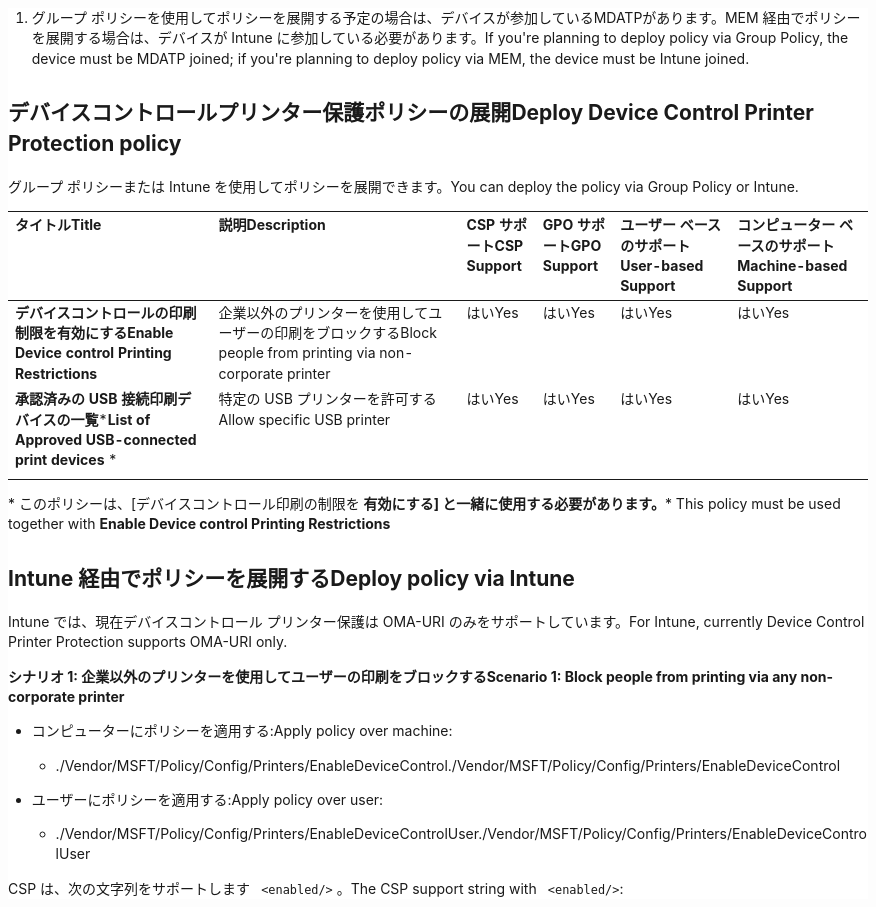 1. <span data-ttu-id="bee6f-128">グループ ポリシーを使用してポリシーを展開する予定の場合は、デバイスが参加しているMDATPがあります。MEM 経由でポリシーを展開する場合は、デバイスが Intune に参加している必要があります。</span><span class="sxs-lookup"><span data-stu-id="bee6f-128">If you're planning to deploy policy via Group Policy, the device must be MDATP joined; if you're planning to deploy policy via MEM, the device must be Intune joined.</span></span>

## <a name="deploy-device-control-printer-protection-policy"></a><span data-ttu-id="bee6f-129">デバイスコントロールプリンター保護ポリシーの展開</span><span class="sxs-lookup"><span data-stu-id="bee6f-129">Deploy Device Control Printer Protection policy</span></span>

<span data-ttu-id="bee6f-130">グループ ポリシーまたは Intune を使用してポリシーを展開できます。</span><span class="sxs-lookup"><span data-stu-id="bee6f-130">You can deploy the policy via Group Policy or Intune.</span></span>

| <span data-ttu-id="bee6f-131">タイトル</span><span class="sxs-lookup"><span data-stu-id="bee6f-131">Title</span></span> | <span data-ttu-id="bee6f-132">説明</span><span class="sxs-lookup"><span data-stu-id="bee6f-132">Description</span></span> | <span data-ttu-id="bee6f-133">CSP サポート</span><span class="sxs-lookup"><span data-stu-id="bee6f-133">CSP Support</span></span> | <span data-ttu-id="bee6f-134">GPO サポート</span><span class="sxs-lookup"><span data-stu-id="bee6f-134">GPO Support</span></span> | <span data-ttu-id="bee6f-135">ユーザー ベースのサポート</span><span class="sxs-lookup"><span data-stu-id="bee6f-135">User-based Support</span></span> | <span data-ttu-id="bee6f-136">コンピューター ベースのサポート</span><span class="sxs-lookup"><span data-stu-id="bee6f-136">Machine-based Support</span></span> |
|:--|:--|:--|:--|:--|:--|
|<span data-ttu-id="bee6f-137">**デバイスコントロールの印刷制限を有効にする**</span><span class="sxs-lookup"><span data-stu-id="bee6f-137">**Enable Device control Printing Restrictions**</span></span>|<span data-ttu-id="bee6f-138">企業以外のプリンターを使用してユーザーの印刷をブロックする</span><span class="sxs-lookup"><span data-stu-id="bee6f-138">Block people from printing via non-corporate printer</span></span>|<span data-ttu-id="bee6f-139">はい</span><span class="sxs-lookup"><span data-stu-id="bee6f-139">Yes</span></span>|<span data-ttu-id="bee6f-140">はい</span><span class="sxs-lookup"><span data-stu-id="bee6f-140">Yes</span></span>|<span data-ttu-id="bee6f-141">はい</span><span class="sxs-lookup"><span data-stu-id="bee6f-141">Yes</span></span>|<span data-ttu-id="bee6f-142">はい</span><span class="sxs-lookup"><span data-stu-id="bee6f-142">Yes</span></span>|
|<span data-ttu-id="bee6f-143">**承認済みの USB 接続印刷デバイスの一覧**\*</span><span class="sxs-lookup"><span data-stu-id="bee6f-143">**List of Approved USB-connected print devices** \*</span></span>|<span data-ttu-id="bee6f-144">特定の USB プリンターを許可する</span><span class="sxs-lookup"><span data-stu-id="bee6f-144">Allow specific USB printer</span></span>|<span data-ttu-id="bee6f-145">はい</span><span class="sxs-lookup"><span data-stu-id="bee6f-145">Yes</span></span>|<span data-ttu-id="bee6f-146">はい</span><span class="sxs-lookup"><span data-stu-id="bee6f-146">Yes</span></span>|<span data-ttu-id="bee6f-147">はい</span><span class="sxs-lookup"><span data-stu-id="bee6f-147">Yes</span></span>|<span data-ttu-id="bee6f-148">はい</span><span class="sxs-lookup"><span data-stu-id="bee6f-148">Yes</span></span>|
|||||||

<span data-ttu-id="bee6f-149">\* このポリシーは、[デバイスコントロール印刷の制限を **有効にする] と一緒に使用する必要があります。**</span><span class="sxs-lookup"><span data-stu-id="bee6f-149">\* This policy must be used together with **Enable Device control Printing Restrictions**</span></span>
## <a name="deploy-policy-via-intune"></a><span data-ttu-id="bee6f-150">Intune 経由でポリシーを展開する</span><span class="sxs-lookup"><span data-stu-id="bee6f-150">Deploy policy via Intune</span></span> 

<span data-ttu-id="bee6f-151">Intune では、現在デバイスコントロール プリンター保護は OMA-URI のみをサポートしています。</span><span class="sxs-lookup"><span data-stu-id="bee6f-151">For Intune, currently Device Control Printer Protection supports OMA-URI only.</span></span>

<span data-ttu-id="bee6f-152">**シナリオ 1: 企業以外のプリンターを使用してユーザーの印刷をブロックする**</span><span class="sxs-lookup"><span data-stu-id="bee6f-152">**Scenario 1: Block people from printing via any non-corporate printer**</span></span> 

 - <span data-ttu-id="bee6f-153">コンピューターにポリシーを適用する:</span><span class="sxs-lookup"><span data-stu-id="bee6f-153">Apply policy over machine:</span></span> 

    - <span data-ttu-id="bee6f-154">./Vendor/MSFT/Policy/Config/Printers/EnableDeviceControl</span><span class="sxs-lookup"><span data-stu-id="bee6f-154">./Vendor/MSFT/Policy/Config/Printers/EnableDeviceControl</span></span> 

- <span data-ttu-id="bee6f-155">ユーザーにポリシーを適用する:</span><span class="sxs-lookup"><span data-stu-id="bee6f-155">Apply policy over user:</span></span> 

    - <span data-ttu-id="bee6f-156">./Vendor/MSFT/Policy/Config/Printers/EnableDeviceControlUser</span><span class="sxs-lookup"><span data-stu-id="bee6f-156">./Vendor/MSFT/Policy/Config/Printers/EnableDeviceControlUser</span></span> 

<span data-ttu-id="bee6f-157">CSP は、次の文字列をサポートします `` <enabled/>`` 。</span><span class="sxs-lookup"><span data-stu-id="bee6f-157">The CSP support string with `` <enabled/>``:</span></span> 
